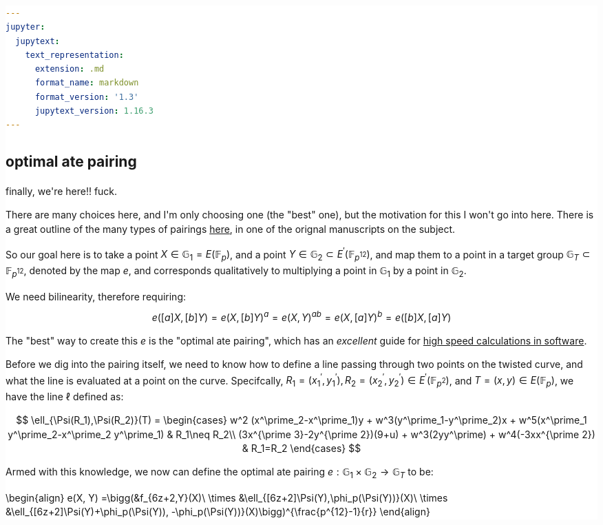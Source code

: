 ```yaml
---
jupyter:
  jupytext:
    text_representation:
      extension: .md
      format_name: markdown
      format_version: '1.3'
      jupytext_version: 1.16.3
---
```


## optimal ate pairing

finally, we're here!! fuck.

There are many choices here, and I'm only choosing one (the "best" one), but the motivation for this I won't go into here. There is a great outline of the many types of pairings [here](https://eprint.iacr.org/2008/096.pdf), in one of the orignal manuscripts on the subject.

So our goal here is to take a point $X\in\mathbb{G}_1= E(\mathbb{F}_p)$, and a point $Y\in\mathbb{G}_2\subset E^\prime(\mathbb{F}_{p^{12}})$, and map them to a point in a target group $\mathbb{G}_T\subset\mathbb{F}_{p^{12}}$, denoted by the map $e$, and corresponds qualitatively to multiplying a point in $\mathbb{G}_1$ by a point in $\mathbb{G}_2$. 

We need bilinearity, therefore requiring:
$$
e([a]X, [b]Y) = e(X, [b]Y)^a = e(X, Y)^{ab} = e(X, [a]Y)^b = e([b]X, [a]Y)
$$

The "best" way to create this $e$ is the "optimal ate pairing", which has an *excellent* guide for [high speed calculations in software](https://eprint.iacr.org/2010/354.pdf).

Before we dig into the pairing itself, we need to know how to define a line passing through two points on the twisted curve, and what the line is evaluated at a point on the curve. Specifcally, $R_1=(x^\prime_1, y^\prime_1), R_2=(x^\prime_2, y^\prime_2)\in E^\prime(\mathbb{F}_{p^2})$, and $T=(x,y)\in E(\mathbb{F}_p)$, we have the line $\ell$ defined as:

$$ 
\ell_{\Psi(R_1),\Psi(R_2)}(T) = \begin{cases}
w^2 (x^\prime_2-x^\prime_1)y + w^3(y^\prime_1-y^\prime_2)x + w^5(x^\prime_1 y^\prime_2-x^\prime_2 y^\prime_1) & R_1\neq R_2\\
(3x^{\prime 3}-2y^{\prime 2})(9+u) + w^3(2yy^\prime) + w^4(-3xx^{\prime 2})               & R_1=R_2
\end{cases}
$$

Armed with this knowledge, we now can define the optimal ate pairing $e:\mathbb{G}_1\times\mathbb{G}_2\to\mathbb{G}_T$ to be:

\begin{align}
e(X, Y) =\bigg(&f_{6z+2,Y}(X)\\
\times &\ell_{[6z+2]\Psi(Y),\phi_p(\Psi(Y))}(X)\\
\times &\ell_{[6z+2]\Psi(Y)+\phi_p(\Psi(Y)), -\phi_p(\Psi(Y))}(X)\bigg)^{\frac{p^{12}-1}{r}}
\end{align}
